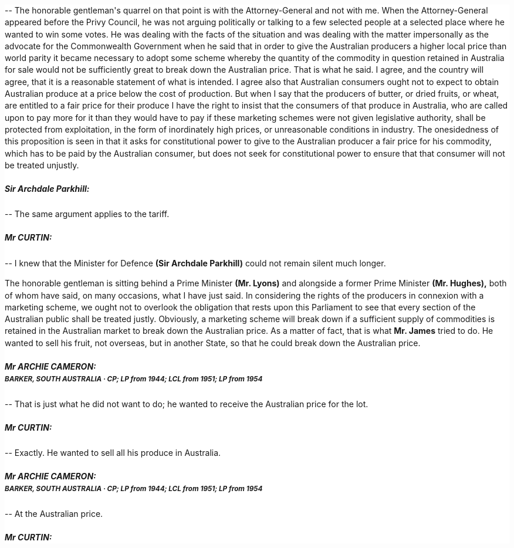 -- The honorable gentleman's quarrel on that point is with the Attorney-General and not with me. When the Attorney-General appeared before the Privy Council, he was not arguing politically or talking to a few selected people at a selected place where he wanted to win some votes. He was dealing with the facts of the situation and was dealing with the matter impersonally as the advocate for the Commonwealth Government when he said that in order to give the Australian producers a higher local price than world parity it became necessary to adopt some scheme whereby the quantity of the commodity in question retained in Australia for sale would not be sufficiently great to break down the Australian price. That is what he said. I agree, and the country will agree, that it is a reasonable statement of what is intended. I agree also that Australian consumers ought not to expect to obtain Australian produce at a price below the cost of production. But when I say that the producers of butter, or dried fruits, or wheat, are entitled to a fair price for their produce I have the right to insist that the consumers of that produce in Australia, who are called upon to pay more for it than they would have to pay if these marketing schemes were not given legislative authority, shall be protected from exploitation, in the form of inordinately high prices, or unreasonable conditions in industry. The onesidedness of this proposition is seen in that it asks for constitutional power to give to the Australian producer a fair price for his commodity, which has to be paid by the Australian consumer, but does not seek for constitutional power to ensure that that consumer will not be treated unjustly. 

##### Sir Archdale Parkhill:

-- The same argument applies to the tariff. 

##### Mr CURTIN:

-- I knew that the Minister for Defence  **(Sir Archdale Parkhill)**  could not remain silent much longer. 

The honorable gentleman is sitting behind a Prime Minister  **(Mr. Lyons)**  and alongside a former Prime Minister  **(Mr. Hughes),**  both of whom have said, on many occasions, what I have just said. In considering the rights of the producers in connexion with a marketing scheme, we ought not to overlook the obligation that rests upon this Parliament to see that every section of the Australian public shall be treated justly. Obviously, a marketing scheme will break down if a sufficient supply of commodities is retained in the Australian market to break down the Australian price. As a matter of fact, that is what  **Mr. James**  tried to do. He wanted to sell his fruit, not overseas, but in another State, so that he could break down the Australian price. 

##### Mr ARCHIE CAMERON:<br><small class="text-muted">BARKER, SOUTH AUSTRALIA &middot; CP; LP from 1944; LCL from 1951; LP from 1954</small>

-- That is just what he did not want to do; he wanted to receive the Australian price for the lot. 

##### Mr CURTIN:

-- Exactly. He wanted to sell all his produce in Australia. 

##### Mr ARCHIE CAMERON:<br><small class="text-muted">BARKER, SOUTH AUSTRALIA &middot; CP; LP from 1944; LCL from 1951; LP from 1954</small>

-- At the Australian price. 

##### Mr CURTIN:
